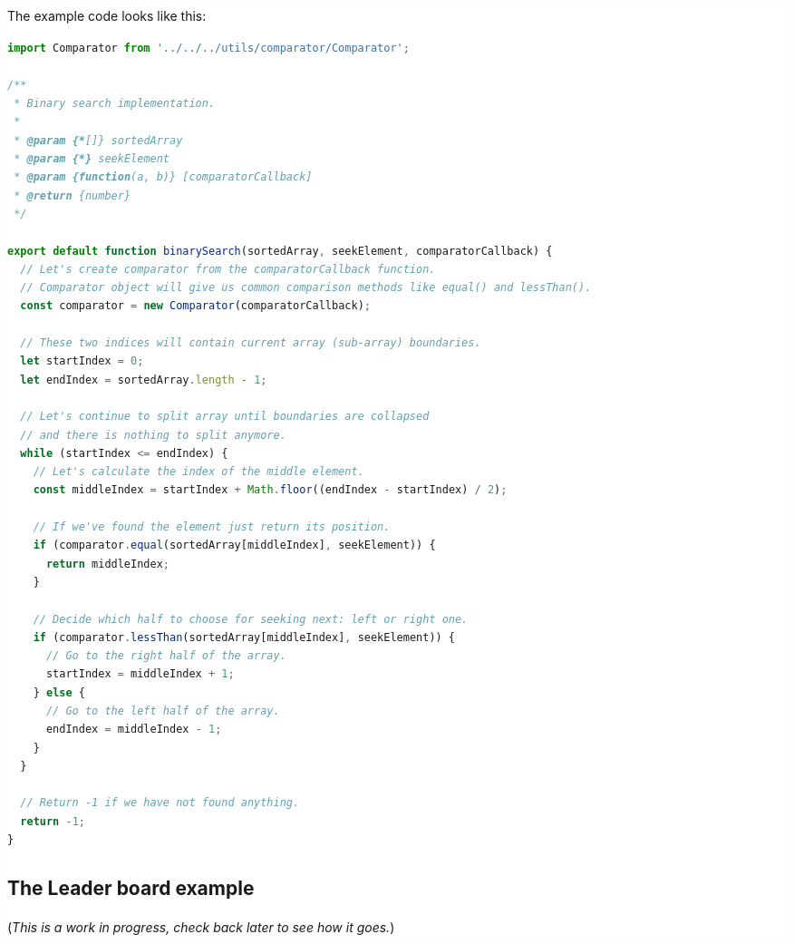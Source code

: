 The example code looks like this:

```js
import Comparator from '../../../utils/comparator/Comparator';

/**
 * Binary search implementation.
 *
 * @param {*[]} sortedArray
 * @param {*} seekElement
 * @param {function(a, b)} [comparatorCallback]
 * @return {number}
 */

export default function binarySearch(sortedArray, seekElement, comparatorCallback) {
  // Let's create comparator from the comparatorCallback function.
  // Comparator object will give us common comparison methods like equal() and lessThan().
  const comparator = new Comparator(comparatorCallback);

  // These two indices will contain current array (sub-array) boundaries.
  let startIndex = 0;
  let endIndex = sortedArray.length - 1;

  // Let's continue to split array until boundaries are collapsed
  // and there is nothing to split anymore.
  while (startIndex <= endIndex) {
    // Let's calculate the index of the middle element.
    const middleIndex = startIndex + Math.floor((endIndex - startIndex) / 2);

    // If we've found the element just return its position.
    if (comparator.equal(sortedArray[middleIndex], seekElement)) {
      return middleIndex;
    }

    // Decide which half to choose for seeking next: left or right one.
    if (comparator.lessThan(sortedArray[middleIndex], seekElement)) {
      // Go to the right half of the array.
      startIndex = middleIndex + 1;
    } else {
      // Go to the left half of the array.
      endIndex = middleIndex - 1;
    }
  }

  // Return -1 if we have not found anything.
  return -1;
}
```

## The Leader board example

(*This is a work in progress, check back later to see how it goes.*)
